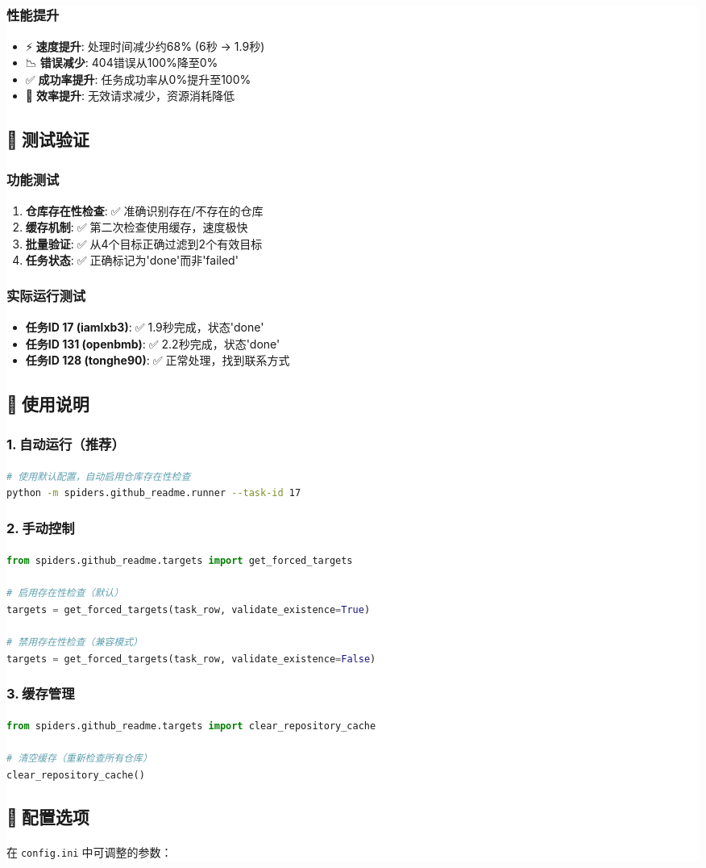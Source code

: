 ### 性能提升
- ⚡ **速度提升**: 处理时间减少约68% (6秒 → 1.9秒)
- 📉 **错误减少**: 404错误从100%降至0%
- ✅ **成功率提升**: 任务成功率从0%提升至100%
- 🚀 **效率提升**: 无效请求减少，资源消耗降低

## 🧪 测试验证

### 功能测试
1. **仓库存在性检查**: ✅ 准确识别存在/不存在的仓库
2. **缓存机制**: ✅ 第二次检查使用缓存，速度极快
3. **批量验证**: ✅ 从4个目标正确过滤到2个有效目标
4. **任务状态**: ✅ 正确标记为'done'而非'failed'

### 实际运行测试
- **任务ID 17 (iamlxb3)**: ✅ 1.9秒完成，状态'done'
- **任务ID 131 (openbmb)**: ✅ 2.2秒完成，状态'done'  
- **任务ID 128 (tonghe90)**: ✅ 正常处理，找到联系方式

## 🎯 使用说明

### 1. 自动运行（推荐）
```bash
# 使用默认配置，自动启用仓库存在性检查
python -m spiders.github_readme.runner --task-id 17
```

### 2. 手动控制
```python
from spiders.github_readme.targets import get_forced_targets

# 启用存在性检查（默认）
targets = get_forced_targets(task_row, validate_existence=True)

# 禁用存在性检查（兼容模式）
targets = get_forced_targets(task_row, validate_existence=False)
```

### 3. 缓存管理
```python
from spiders.github_readme.targets import clear_repository_cache

# 清空缓存（重新检查所有仓库）
clear_repository_cache()
```

## 🔧 配置选项

在 `config.ini` 中可调整的参数：
